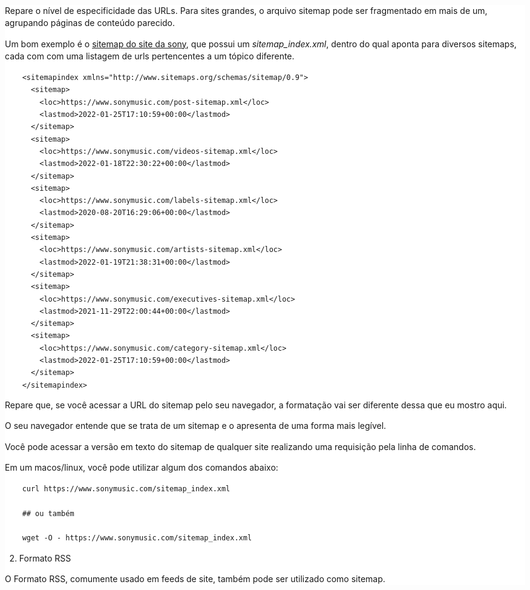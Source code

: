   Repare o nível de especificidade das URLs. Para sites grandes, o arquivo sitemap pode ser fragmentado em mais de um, agrupando
  páginas de conteúdo parecido.

  Um bom exemplo é o [sitemap do site da sony](https://www.sonymusic.com/sitemap_index.xml), que
  possui um _sitemap\_index.xml_, dentro do qual aponta para diversos sitemaps, cada com com uma listagem de urls pertencentes
  a um tópico diferente.

        <sitemapindex xmlns="http://www.sitemaps.org/schemas/sitemap/0.9">
          <sitemap>
            <loc>https://www.sonymusic.com/post-sitemap.xml</loc>
            <lastmod>2022-01-25T17:10:59+00:00</lastmod>
          </sitemap>
          <sitemap>
            <loc>https://www.sonymusic.com/videos-sitemap.xml</loc>
            <lastmod>2022-01-18T22:30:22+00:00</lastmod>
          </sitemap>
          <sitemap>
            <loc>https://www.sonymusic.com/labels-sitemap.xml</loc>
            <lastmod>2020-08-20T16:29:06+00:00</lastmod>
          </sitemap>
          <sitemap>
            <loc>https://www.sonymusic.com/artists-sitemap.xml</loc>
            <lastmod>2022-01-19T21:38:31+00:00</lastmod>
          </sitemap>
          <sitemap>
            <loc>https://www.sonymusic.com/executives-sitemap.xml</loc>
            <lastmod>2021-11-29T22:00:44+00:00</lastmod>
          </sitemap>
          <sitemap>
            <loc>https://www.sonymusic.com/category-sitemap.xml</loc>
            <lastmod>2022-01-25T17:10:59+00:00</lastmod>
          </sitemap>
        </sitemapindex>

  Repare que, se você acessar a URL do sitemap pelo seu navegador, a formatação vai ser diferente dessa que eu mostro aqui. 

  O seu navegador entende que se trata de um sitemap e o apresenta de uma forma mais legível.

  Você pode acessar a versão em texto do sitemap de qualquer site realizando uma requisição pela linha de comandos.

  Em um macos/linux, você pode utilizar algum dos comandos abaixo:

        curl https://www.sonymusic.com/sitemap_index.xml

        ## ou também

        wget -O - https://www.sonymusic.com/sitemap_index.xml

2. Formato RSS
    
  O Formato RSS, comumente usado em feeds de site, também pode ser utilizado como sitemap.
